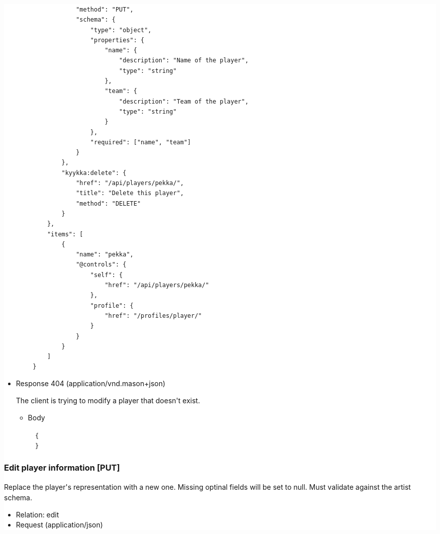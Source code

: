                         "method": "PUT",
                        "schema": {
                            "type": "object",
                            "properties": {
                                "name": {
                                    "description": "Name of the player",
                                    "type": "string"
                                },
                                "team": {
                                    "description": "Team of the player",
                                    "type": "string"
                                }
                            },
                            "required": ["name", "team"]
                        }
                    },
                    "kyykka:delete": {
                        "href": "/api/players/pekka/",
                        "title": "Delete this player",
                        "method": "DELETE"
                    }
                },
                "items": [
                    {
                        "name": "pekka",
                        "@controls": {
                            "self": {
                                "href": "/api/players/pekka/"
                            }, 
                            "profile": {
                                "href": "/profiles/player/"
                            }
                        }
                    }
                ]
            }
            
+ Response 404 (application/vnd.mason+json)

    The client is trying to modify a player that doesn't exist.

    + Body
    
            {
            }
            
### Edit player information [PUT]

Replace the player's representation with a new one. Missing optinal fields will be set to null. Must validate against the artist schema. 

+ Relation: edit
+ Request (application/json)
